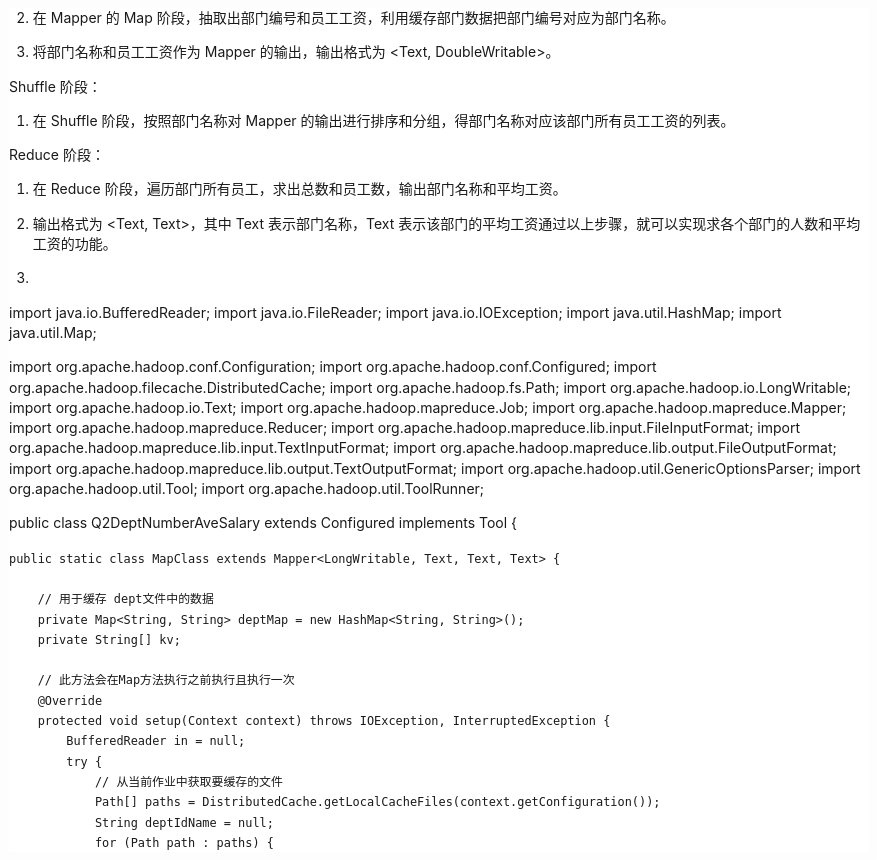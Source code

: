2. 在 Mapper 的 Map 阶段，抽取出部门编号和员工工资，利用缓存部门数据把部门编号对应为部门名称。

3. 将部门名称和员工工资作为 Mapper 的输出，输出格式为 <Text, DoubleWritable>。

Shuffle 阶段：

1. 在 Shuffle 阶段，按照部门名称对 Mapper 的输出进行排序和分组，得部门名称对应该部门所有员工工资的列表。

Reduce 阶段：

1. 在 Reduce 阶段，遍历部门所有员工，求出总数和员工数，输出部门名称和平均工资。

2. 输出格式为 <Text, Text>，其中 Text 表示部门名称，Text 表示该部门的平均工资通过以上步骤，就可以实现求各个部门的人数和平均工资的功能。






10.
import java.io.BufferedReader;
import java.io.FileReader;
import java.io.IOException;
import java.util.HashMap;
import java.util.Map;

import org.apache.hadoop.conf.Configuration;
import org.apache.hadoop.conf.Configured;
import org.apache.hadoop.filecache.DistributedCache;
import org.apache.hadoop.fs.Path;
import org.apache.hadoop.io.LongWritable;
import org.apache.hadoop.io.Text;
import org.apache.hadoop.mapreduce.Job;
import org.apache.hadoop.mapreduce.Mapper;
import org.apache.hadoop.mapreduce.Reducer;
import org.apache.hadoop.mapreduce.lib.input.FileInputFormat;
import org.apache.hadoop.mapreduce.lib.input.TextInputFormat;
import org.apache.hadoop.mapreduce.lib.output.FileOutputFormat;
import org.apache.hadoop.mapreduce.lib.output.TextOutputFormat;
import org.apache.hadoop.util.GenericOptionsParser;
import org.apache.hadoop.util.Tool;
import org.apache.hadoop.util.ToolRunner;

public class Q2DeptNumberAveSalary extends Configured implements Tool {

    public static class MapClass extends Mapper<LongWritable, Text, Text, Text> {

        // 用于缓存 dept文件中的数据
        private Map<String, String> deptMap = new HashMap<String, String>();
        private String[] kv;

        // 此方法会在Map方法执行之前执行且执行一次
        @Override
        protected void setup(Context context) throws IOException, InterruptedException {
            BufferedReader in = null;
            try {
                // 从当前作业中获取要缓存的文件
                Path[] paths = DistributedCache.getLocalCacheFiles(context.getConfiguration());
                String deptIdName = null;
                for (Path path : paths) {
